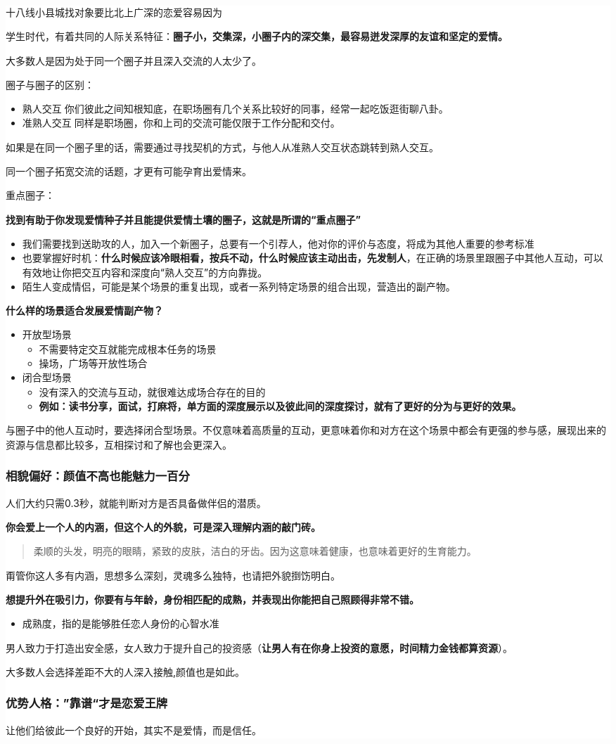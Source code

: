 十八线小县城找对象要比北上广深的恋爱容易因为

学生时代，有着共同的人际关系特征：**圈子小，交集深，小圈子内的深交集，最容易迸发深厚的友谊和坚定的爱情。**

大多数人是因为处于同一个圈子并且深入交流的人太少了。

圈子与圈子的区别：

- 熟人交互	你们彼此之间知根知底，在职场圈有几个关系比较好的同事，经常一起吃饭逛街聊八卦。
- 准熟人交互 同样是职场圈，你和上司的交流可能仅限于工作分配和交付。

如果是在同一个圈子里的话，需要通过寻找契机的方式，与他人从准熟人交互状态跳转到熟人交互。

同一个圈子拓宽交流的话题，才更有可能孕育出爱情来。



重点圈子：

**找到有助于你发现爱情种子并且能提供爱情土壤的圈子，这就是所谓的“重点圈子”**

- 我们需要找到送助攻的人，加入一个新圈子，总要有一个引荐人，他对你的评价与态度，将成为其他人重要的参考标准
- 也要掌握好时机：**什么时候应该冷眼相看，按兵不动，什么时候应该主动出击，先发制人**，在正确的场景里跟圈子中其他人互动，可以有效地让你把交互内容和深度向“熟人交互”的方向靠拢。
- 陌生人变成情侣，可能是某个场景的重复出现，或者一系列特定场景的组合出现，营造出的副产物。



**什么样的场景适合发展爱情副产物？**

- 开放型场景
  - 不需要特定交互就能完成根本任务的场景
  - 操场，广场等开放性场合
- 闭合型场景
  - 没有深入的交流与互动，就很难达成场合存在的目的
  - **例如：读书分享，面试，打麻将，单方面的深度展示以及彼此间的深度探讨，就有了更好的分为与更好的效果。**

与圈子中的他人互动时，要选择闭合型场景。不仅意味着高质量的互动，更意味着你和对方在这个场景中都会有更强的参与感，展现出来的资源与信息都比较多，互相探讨和了解也会更深入。



### 相貌偏好：颜值不高也能魅力一百分

人们大约只需0.3秒，就能判断对方是否具备做伴侣的潜质。

**你会爱上一个人的内涵，但这个人的外貌，可是深入理解内涵的敲门砖。**

> 柔顺的头发，明亮的眼睛，紧致的皮肤，洁白的牙齿。因为这意味着健康，也意味着更好的生育能力。

甭管你这人多有内涵，思想多么深刻，灵魂多么独特，也请把外貌捯饬明白。

**想提升外在吸引力，你要有与年龄，身份相匹配的成熟，并表现出你能把自己照顾得非常不错。**

- 成熟度，指的是能够胜任恋人身份的心智水准

男人致力于打造出安全感，女人致力于提升自己的投资感（**让男人有在你身上投资的意愿，时间精力金钱都算资源**）。

大多数人会选择差距不大的人深入接触,颜值也是如此。



### 优势人格：”靠谱“才是恋爱王牌

让他们给彼此一个良好的开始，其实不是爱情，而是信任。
